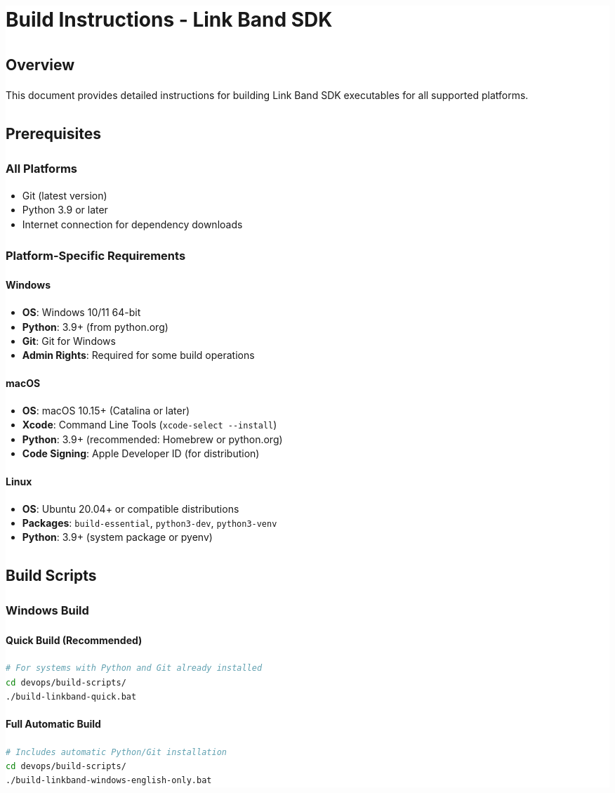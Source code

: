 # Build Instructions - Link Band SDK

## Overview

This document provides detailed instructions for building Link Band SDK executables for all supported platforms.

## Prerequisites

### All Platforms
- Git (latest version)
- Python 3.9 or later
- Internet connection for dependency downloads

### Platform-Specific Requirements

#### Windows
- **OS**: Windows 10/11 64-bit
- **Python**: 3.9+ (from python.org)
- **Git**: Git for Windows
- **Admin Rights**: Required for some build operations

#### macOS
- **OS**: macOS 10.15+ (Catalina or later)
- **Xcode**: Command Line Tools (`xcode-select --install`)
- **Python**: 3.9+ (recommended: Homebrew or python.org)
- **Code Signing**: Apple Developer ID (for distribution)

#### Linux
- **OS**: Ubuntu 20.04+ or compatible distributions
- **Packages**: `build-essential`, `python3-dev`, `python3-venv`
- **Python**: 3.9+ (system package or pyenv)

## Build Scripts

### Windows Build

#### Quick Build (Recommended)
```bash
# For systems with Python and Git already installed
cd devops/build-scripts/
./build-linkband-quick.bat
```

#### Full Automatic Build
```bash
# Includes automatic Python/Git installation
cd devops/build-scripts/
./build-linkband-windows-english-only.bat
```
